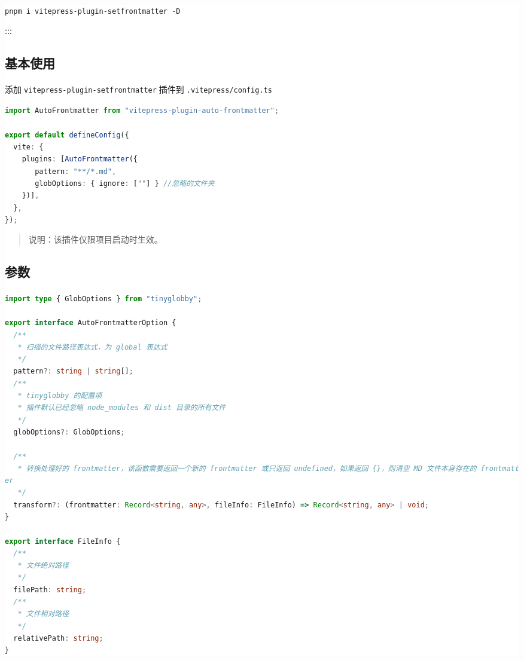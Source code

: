 ```shell [pnpm]
pnpm i vitepress-plugin-setfrontmatter -D
```

:::

## 基本使用

添加 `vitepress-plugin-setfrontmatter` 插件到 `.vitepress/config.ts`

```typescript
import AutoFrontmatter from "vitepress-plugin-auto-frontmatter";

export default defineConfig({
  vite: {
    plugins: [AutoFrontmatter({
       pattern: "**/*.md",
       globOptions: { ignore: [""] } //忽略的文件夹
    })],
  },
});
```

> 说明：该插件仅限项目启动时生效。

## 参数

```typescript
import type { GlobOptions } from "tinyglobby";

export interface AutoFrontmatterOption {
  /**
   * 扫描的文件路径表达式，为 global 表达式
   */
  pattern?: string | string[];
  /**
   * tinyglobby 的配置项
   * 插件默认已经忽略 node_modules 和 dist 目录的所有文件
   */
  globOptions?: GlobOptions;
  
  /**
   * 转换处理好的 frontmatter，该函数需要返回一个新的 frontmatter 或只返回 undefined，如果返回 {}，则清空 MD 文件本身存在的 frontmatter
   */
  transform?: (frontmatter: Record<string, any>, fileInfo: FileInfo) => Record<string, any> | void;
}

export interface FileInfo {
  /**
   * 文件绝对路径
   */
  filePath: string;
  /**
   * 文件相对路径
   */
  relativePath: string;
}
```
